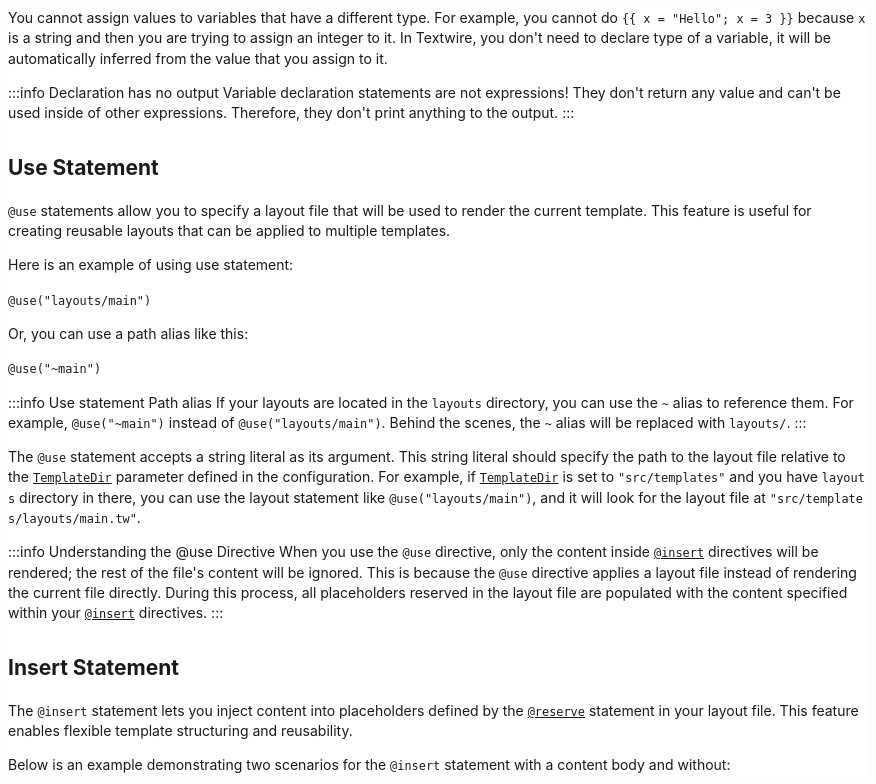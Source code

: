 You cannot assign values to variables that have a different type. For example, you cannot do `{{ x = "Hello"; x = 3 }}` because `x` is a string and then you are trying to assign an integer to it. In Textwire, you don't need to declare type of a variable, it will be automatically inferred from the value that you assign to it.

:::info Declaration has no output
Variable declaration statements are not expressions! They don't return any value and can't be used inside of other expressions. Therefore, they don't print anything to the output.
:::

## Use Statement
`@use` statements allow you to specify a layout file that will be used to render the current template. This feature is useful for creating reusable layouts that can be applied to multiple templates.

Here is an example of using use statement:

```textwire
@use("layouts/main")
```

Or, you can use a path alias like this:

```textwire
@use("~main")
```

:::info Use statement Path alias
If your layouts are located in the `layouts` directory, you can use the `~` alias to reference them. For example, `@use("~main")` instead of `@use("layouts/main")`. Behind the scenes, the `~` alias will be replaced with `layouts/`.
:::

The `@use` statement accepts a string literal as its argument. This string literal should specify the path to the layout file relative to the [`TemplateDir`](/docs/v2/guides/configurations#setting-configurations) parameter defined in the configuration. For example, if [`TemplateDir`](/docs/v2/guides/configurations#setting-configurations) is set to `"src/templates"` and you have `layouts` directory in there, you can use the layout statement like `@use("layouts/main")`, and it will look for the layout file at `"src/templates/layouts/main.tw"`.

:::info Understanding the @use Directive
When you use the `@use` directive, only the content inside [`@insert`](#insert-statement) directives will be rendered; the rest of the file's content will be ignored. This is because the `@use` directive applies a layout file instead of rendering the current file directly. During this process, all placeholders reserved in the layout file are populated with the content specified within your [`@insert`](#insert-statement) directives.
:::

## Insert Statement
The `@insert` statement lets you inject content into placeholders defined by the [`@reserve`](#reserve-statement) statement in your layout file. This feature enables flexible template structuring and reusability.

Below is an example demonstrating two scenarios for the `@insert` statement with a content body and without:
